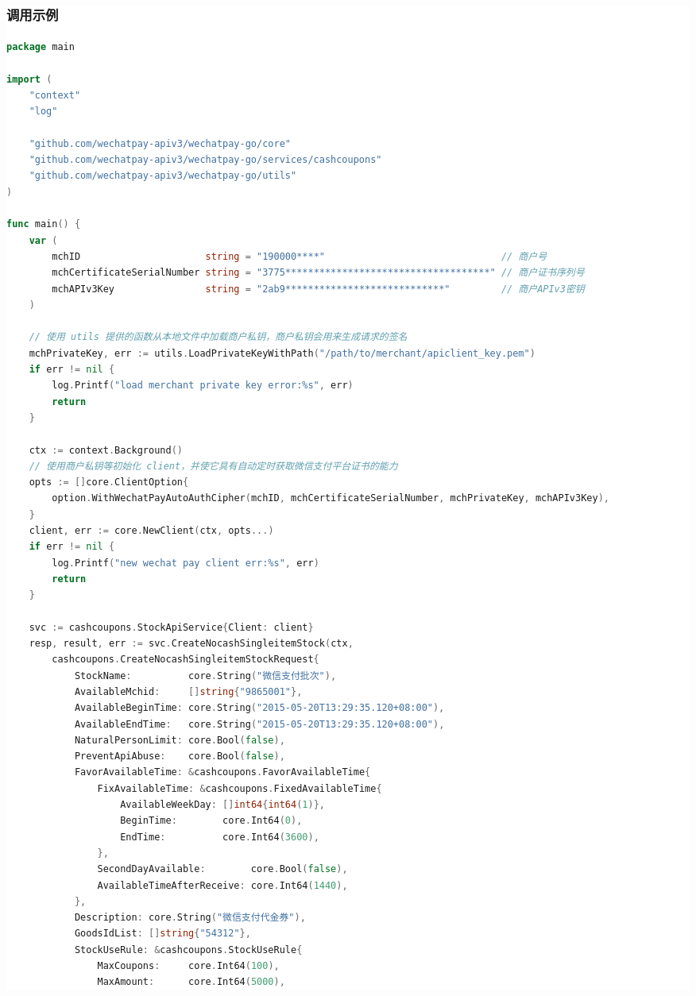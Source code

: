 ### 调用示例

```go
package main

import (
	"context"
	"log"

	"github.com/wechatpay-apiv3/wechatpay-go/core"
	"github.com/wechatpay-apiv3/wechatpay-go/services/cashcoupons"
	"github.com/wechatpay-apiv3/wechatpay-go/utils"
)

func main() {
	var (
		mchID                      string = "190000****"                               // 商户号
		mchCertificateSerialNumber string = "3775************************************" // 商户证书序列号
		mchAPIv3Key                string = "2ab9****************************"         // 商户APIv3密钥
	)

	// 使用 utils 提供的函数从本地文件中加载商户私钥，商户私钥会用来生成请求的签名
	mchPrivateKey, err := utils.LoadPrivateKeyWithPath("/path/to/merchant/apiclient_key.pem")
	if err != nil {
		log.Printf("load merchant private key error:%s", err)
		return
	}

	ctx := context.Background()
	// 使用商户私钥等初始化 client，并使它具有自动定时获取微信支付平台证书的能力
	opts := []core.ClientOption{
		option.WithWechatPayAutoAuthCipher(mchID, mchCertificateSerialNumber, mchPrivateKey, mchAPIv3Key),
	}
	client, err := core.NewClient(ctx, opts...)
	if err != nil {
		log.Printf("new wechat pay client err:%s", err)
		return
	}

	svc := cashcoupons.StockApiService{Client: client}
	resp, result, err := svc.CreateNocashSingleitemStock(ctx,
		cashcoupons.CreateNocashSingleitemStockRequest{
			StockName:          core.String("微信支付批次"),
			AvailableMchid:     []string{"9865001"},
			AvailableBeginTime: core.String("2015-05-20T13:29:35.120+08:00"),
			AvailableEndTime:   core.String("2015-05-20T13:29:35.120+08:00"),
			NaturalPersonLimit: core.Bool(false),
			PreventApiAbuse:    core.Bool(false),
			FavorAvailableTime: &cashcoupons.FavorAvailableTime{
				FixAvailableTime: &cashcoupons.FixedAvailableTime{
					AvailableWeekDay: []int64{int64(1)},
					BeginTime:        core.Int64(0),
					EndTime:          core.Int64(3600),
				},
				SecondDayAvailable:        core.Bool(false),
				AvailableTimeAfterReceive: core.Int64(1440),
			},
			Description: core.String("微信支付代金券"),
			GoodsIdList: []string{"54312"},
			StockUseRule: &cashcoupons.StockUseRule{
				MaxCoupons:     core.Int64(100),
				MaxAmount:      core.Int64(5000),
```